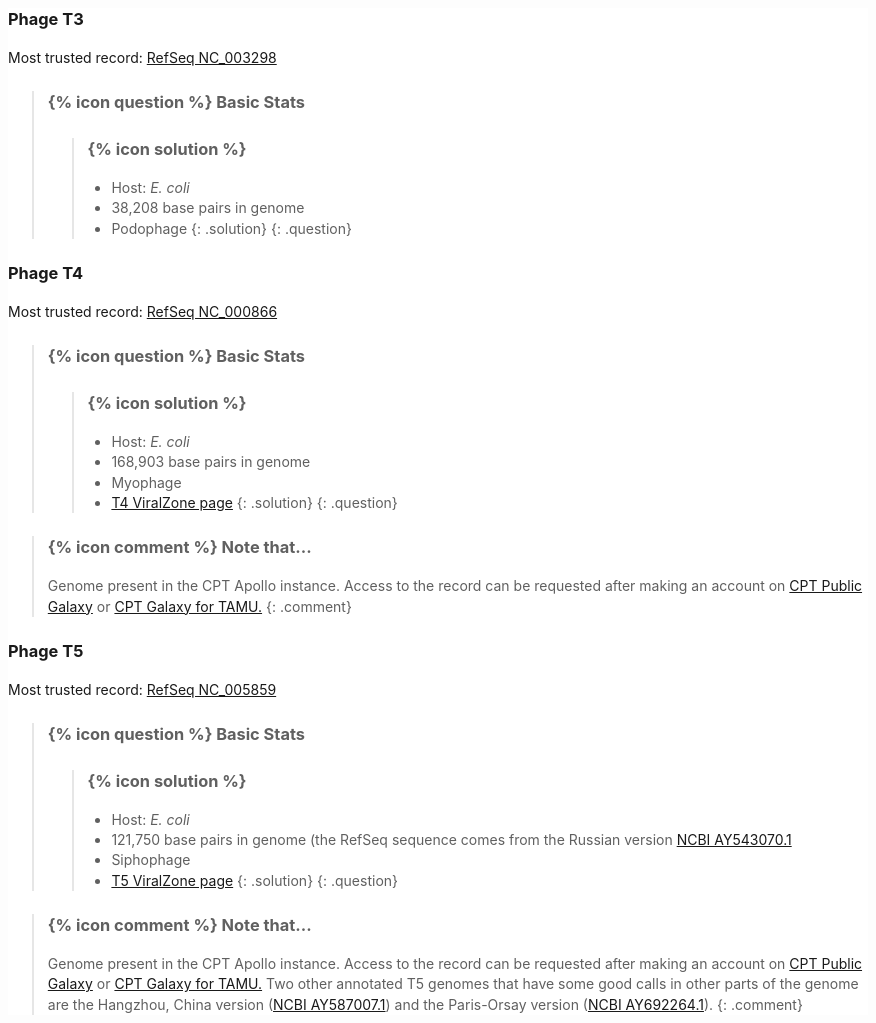 ### Phage T3

Most trusted record: [RefSeq NC_003298](https://www.ncbi.nlm.nih.gov/nuccore/NC_003298)

> ### {% icon question %} Basic Stats
>    > ### {% icon solution %}
>    > * Host: *E. coli*
>    > * 38,208 base pairs in genome
>    > * Podophage
> {: .solution}
{: .question}

### Phage T4

Most trusted record: [RefSeq NC_000866](https://www.ncbi.nlm.nih.gov/nuccore/NC_000866)

> ### {% icon question %} Basic Stats
>    > ### {% icon solution %}
>    > * Host: *E. coli*
>    > * 168,903 base pairs in genome
>    > * Myophage
>    > * [T4 ViralZone page](https://viralzone.expasy.org/504)
> {: .solution}
{: .question}

> ### {% icon comment %} Note that...
> Genome present in the CPT Apollo instance. Access to the record can be requested after making an account on [CPT Public Galaxy](https://cpt.tamu.edu/galaxy-pub) or [CPT Galaxy for TAMU.](https://cpt.tamu.edu/galaxy)
{: .comment}

### Phage T5

Most trusted record: [RefSeq NC_005859](https://www.ncbi.nlm.nih.gov/nuccore/NC_005859.1/)

> ### {% icon question %} Basic Stats
>    > ### {% icon solution %}
>    > * Host: *E. coli*
>    > * 121,750 base pairs in genome (the RefSeq sequence comes from the Russian version [NCBI AY543070.1](https://www.ncbi.nlm.nih.gov/nuccore/ay543070.1)
>    > * Siphophage
>    > * [T5 ViralZone page](https://viralzone.expasy.org/511)
> {: .solution}
{: .question}

> ### {% icon comment %} Note that...
> Genome present in the CPT Apollo instance. Access to the record can be requested after making an account on [CPT Public Galaxy](https://cpt.tamu.edu/galaxy-pub) or [CPT Galaxy for TAMU.](https://cpt.tamu.edu/galaxy)
Two other annotated T5 genomes that have some good calls in other parts of the genome are the Hangzhou, China version ([NCBI AY587007.1](https://www.ncbi.nlm.nih.gov/nuccore/ay587007.1)) and the Paris-Orsay version ([NCBI AY692264.1](https://www.ncbi.nlm.nih.gov/nuccore/ay692264.1)).
{: .comment}
